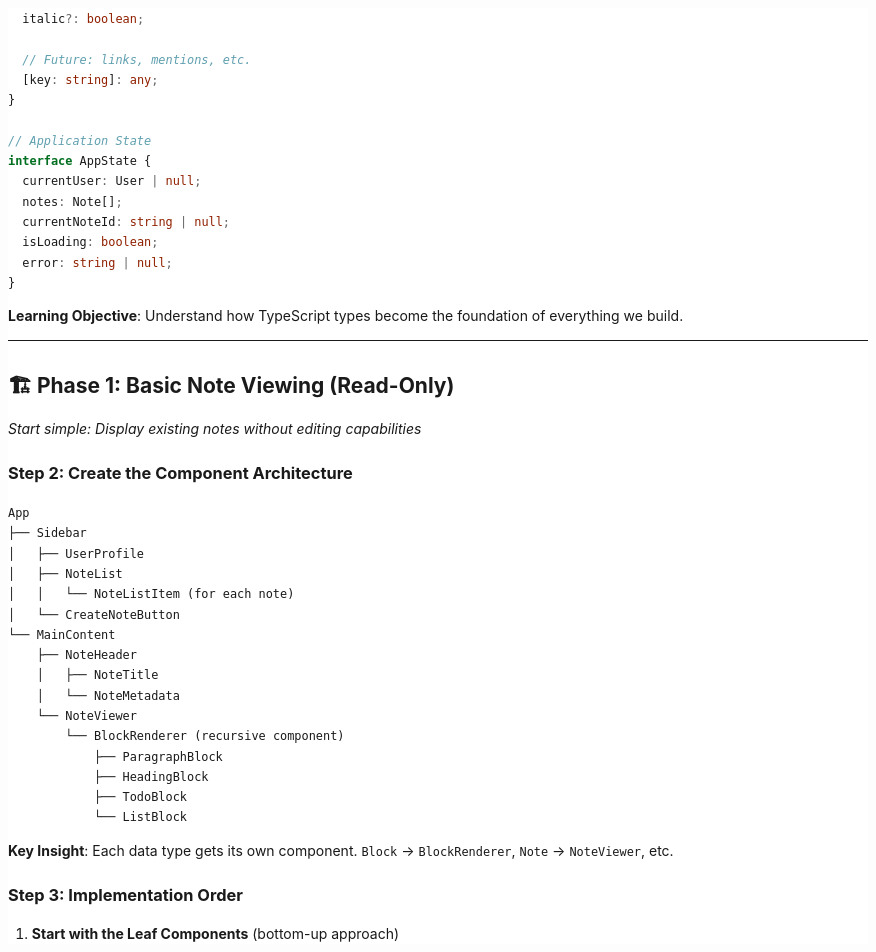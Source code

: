 ```typescript
  italic?: boolean;

  // Future: links, mentions, etc.
  [key: string]: any;
}

// Application State
interface AppState {
  currentUser: User | null;
  notes: Note[];
  currentNoteId: string | null;
  isLoading: boolean;
  error: string | null;
}
```

**Learning Objective**: Understand how TypeScript types become the foundation of everything we build.

---

## 🏗️ Phase 1: Basic Note Viewing (Read-Only)

_Start simple: Display existing notes without editing capabilities_

### Step 2: Create the Component Architecture

```
App
├── Sidebar
│   ├── UserProfile
│   ├── NoteList
│   │   └── NoteListItem (for each note)
│   └── CreateNoteButton
└── MainContent
    ├── NoteHeader
    │   ├── NoteTitle
    │   └── NoteMetadata
    └── NoteViewer
        └── BlockRenderer (recursive component)
            ├── ParagraphBlock
            ├── HeadingBlock
            ├── TodoBlock
            └── ListBlock
```

**Key Insight**: Each data type gets its own component. `Block` → `BlockRenderer`, `Note` → `NoteViewer`, etc.

### Step 3: Implementation Order

1. **Start with the Leaf Components** (bottom-up approach)
